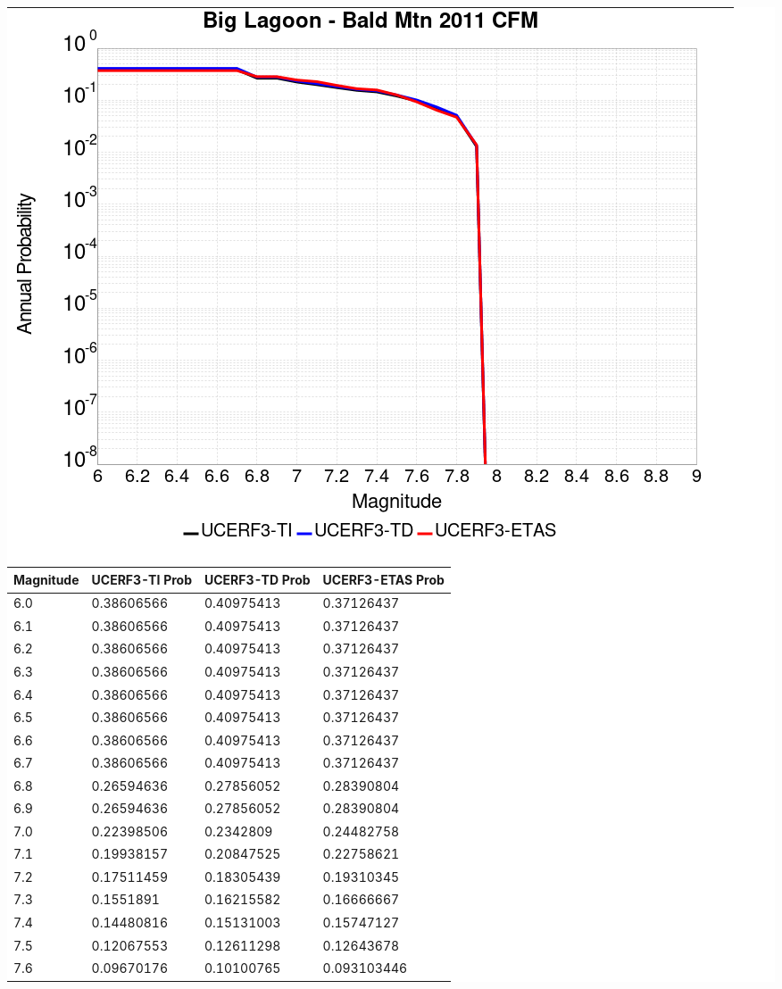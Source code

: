 | ![MPD](Big_Lagoon_Bald_Mtn_2011_CFM.png) |
|-----|

| Magnitude | UCERF3-TI Prob | UCERF3-TD Prob | UCERF3-ETAS Prob |
|-----|-----|-----|-----|
| 6.0 | 0.38606566 | 0.40975413 | 0.37126437 |
| 6.1 | 0.38606566 | 0.40975413 | 0.37126437 |
| 6.2 | 0.38606566 | 0.40975413 | 0.37126437 |
| 6.3 | 0.38606566 | 0.40975413 | 0.37126437 |
| 6.4 | 0.38606566 | 0.40975413 | 0.37126437 |
| 6.5 | 0.38606566 | 0.40975413 | 0.37126437 |
| 6.6 | 0.38606566 | 0.40975413 | 0.37126437 |
| 6.7 | 0.38606566 | 0.40975413 | 0.37126437 |
| 6.8 | 0.26594636 | 0.27856052 | 0.28390804 |
| 6.9 | 0.26594636 | 0.27856052 | 0.28390804 |
| 7.0 | 0.22398506 | 0.2342809 | 0.24482758 |
| 7.1 | 0.19938157 | 0.20847525 | 0.22758621 |
| 7.2 | 0.17511459 | 0.18305439 | 0.19310345 |
| 7.3 | 0.1551891 | 0.16215582 | 0.16666667 |
| 7.4 | 0.14480816 | 0.15131003 | 0.15747127 |
| 7.5 | 0.12067553 | 0.12611298 | 0.12643678 |
| 7.6 | 0.09670176 | 0.10100765 | 0.093103446 |